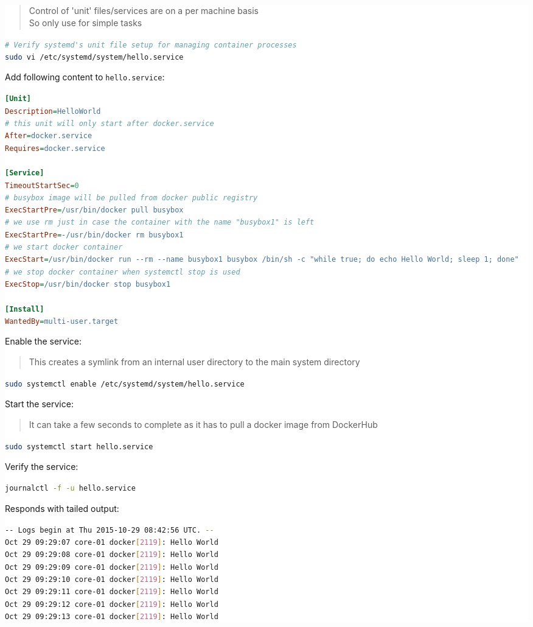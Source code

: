 > Control of 'unit' files/services are on a per machine basis  
> So only use for simple tasks

```bash
# Verify systemd's unit file setup for managing container processes
sudo vi /etc/systemd/system/hello.service
```

Add following content to `hello.service`:

```ini
[Unit]
Description=HelloWorld
# this unit will only start after docker.service
After=docker.service
Requires=docker.service

[Service]
TimeoutStartSec=0
# busybox image will be pulled from docker public registry
ExecStartPre=/usr/bin/docker pull busybox
# we use rm just in case the container with the name "busybox1" is left
ExecStartPre=-/usr/bin/docker rm busybox1
# we start docker container
ExecStart=/usr/bin/docker run --rm --name busybox1 busybox /bin/sh -c "while true; do echo Hello World; sleep 1; done"
# we stop docker container when systemctl stop is used
ExecStop=/usr/bin/docker stop busybox1

[Install]
WantedBy=multi-user.target
```

Enable the service:

> This creates a symlink from an internal user directory to the main system directory

```bash
sudo systemctl enable /etc/systemd/system/hello.service
```

Start the service:

> It can take a few seconds to complete as it has to pull a docker image from DockerHub

```bash
sudo systemctl start hello.service
```

Verify the service:

```bash
journalctl -f -u hello.service
```

Responds with tailed output:

```bash
-- Logs begin at Thu 2015-10-29 08:42:56 UTC. --
Oct 29 09:29:07 core-01 docker[2119]: Hello World
Oct 29 09:29:08 core-01 docker[2119]: Hello World
Oct 29 09:29:09 core-01 docker[2119]: Hello World
Oct 29 09:29:10 core-01 docker[2119]: Hello World
Oct 29 09:29:11 core-01 docker[2119]: Hello World
Oct 29 09:29:12 core-01 docker[2119]: Hello World
Oct 29 09:29:13 core-01 docker[2119]: Hello World
```
